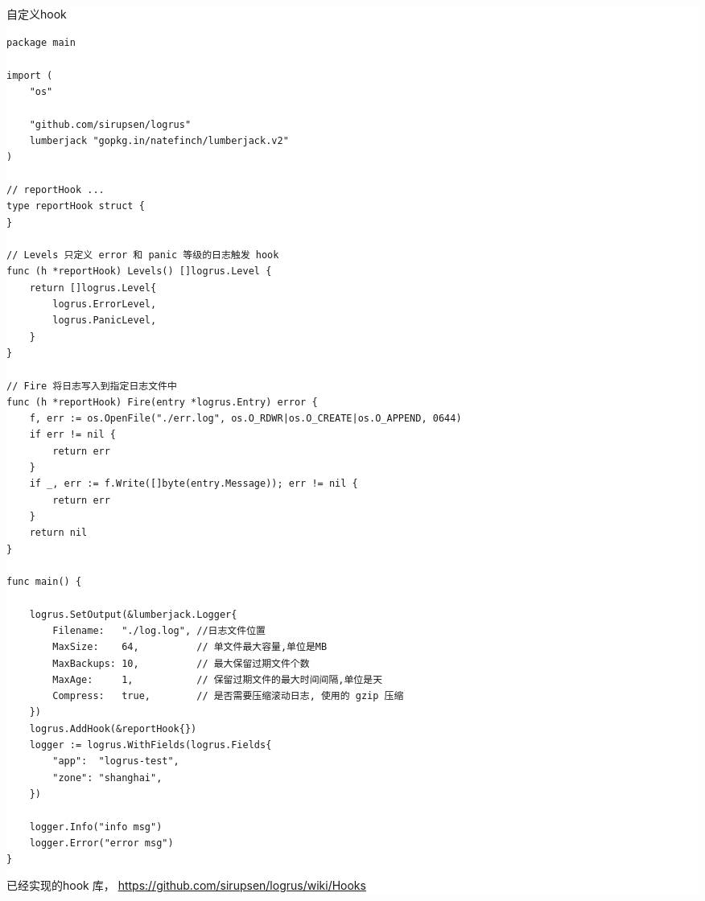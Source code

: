 
自定义hook

```
package main

import (
	"os"

	"github.com/sirupsen/logrus"
	lumberjack "gopkg.in/natefinch/lumberjack.v2"
)

// reportHook ...
type reportHook struct {
}

// Levels 只定义 error 和 panic 等级的日志触发 hook
func (h *reportHook) Levels() []logrus.Level {
	return []logrus.Level{
		logrus.ErrorLevel,
		logrus.PanicLevel,
	}
}

// Fire 将日志写入到指定日志文件中
func (h *reportHook) Fire(entry *logrus.Entry) error {
	f, err := os.OpenFile("./err.log", os.O_RDWR|os.O_CREATE|os.O_APPEND, 0644)
	if err != nil {
		return err
	}
	if _, err := f.Write([]byte(entry.Message)); err != nil {
		return err
	}
	return nil
}

func main() {

	logrus.SetOutput(&lumberjack.Logger{
		Filename:   "./log.log", //日志文件位置
		MaxSize:    64,          // 单文件最大容量,单位是MB
		MaxBackups: 10,          // 最大保留过期文件个数
		MaxAge:     1,           // 保留过期文件的最大时间间隔,单位是天
		Compress:   true,        // 是否需要压缩滚动日志, 使用的 gzip 压缩
	})
	logrus.AddHook(&reportHook{})
	logger := logrus.WithFields(logrus.Fields{
		"app":  "logrus-test",
		"zone": "shanghai",
	})

	logger.Info("info msg")
	logger.Error("error msg")
}

```

已经实现的hook 库，
https://github.com/sirupsen/logrus/wiki/Hooks








